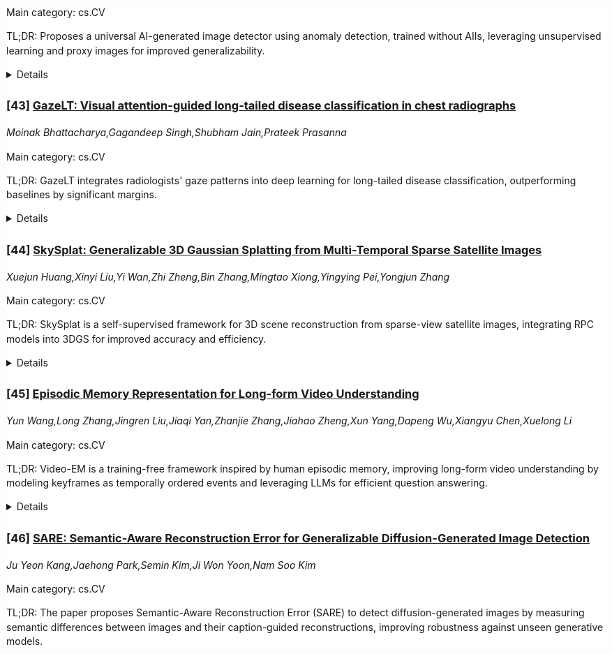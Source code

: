 Main category: cs.CV

TL;DR: Proposes a universal AI-generated image detector using anomaly detection, trained without AIIs, leveraging unsupervised learning and proxy images for improved generalizability.


<details><summary>Details</summary></details>


### [43] [GazeLT: Visual attention-guided long-tailed disease classification in chest radiographs](https://arxiv.org/abs/2508.09478)
*Moinak Bhattacharya,Gagandeep Singh,Shubham Jain,Prateek Prasanna*

Main category: cs.CV

TL;DR: GazeLT integrates radiologists' gaze patterns into deep learning for long-tailed disease classification, outperforming baselines by significant margins.


<details><summary>Details</summary></details>


### [44] [SkySplat: Generalizable 3D Gaussian Splatting from Multi-Temporal Sparse Satellite Images](https://arxiv.org/abs/2508.09479)
*Xuejun Huang,Xinyi Liu,Yi Wan,Zhi Zheng,Bin Zhang,Mingtao Xiong,Yingying Pei,Yongjun Zhang*

Main category: cs.CV

TL;DR: SkySplat is a self-supervised framework for 3D scene reconstruction from sparse-view satellite images, integrating RPC models into 3DGS for improved accuracy and efficiency.


<details><summary>Details</summary></details>


### [45] [Episodic Memory Representation for Long-form Video Understanding](https://arxiv.org/abs/2508.09486)
*Yun Wang,Long Zhang,Jingren Liu,Jiaqi Yan,Zhanjie Zhang,Jiahao Zheng,Xun Yang,Dapeng Wu,Xiangyu Chen,Xuelong Li*

Main category: cs.CV

TL;DR: Video-EM is a training-free framework inspired by human episodic memory, improving long-form video understanding by modeling keyframes as temporally ordered events and leveraging LLMs for efficient question answering.


<details><summary>Details</summary></details>


### [46] [SARE: Semantic-Aware Reconstruction Error for Generalizable Diffusion-Generated Image Detection](https://arxiv.org/abs/2508.09487)
*Ju Yeon Kang,Jaehong Park,Semin Kim,Ji Won Yoon,Nam Soo Kim*

Main category: cs.CV

TL;DR: The paper proposes Semantic-Aware Reconstruction Error (SARE) to detect diffusion-generated images by measuring semantic differences between images and their caption-guided reconstructions, improving robustness against unseen generative models.
